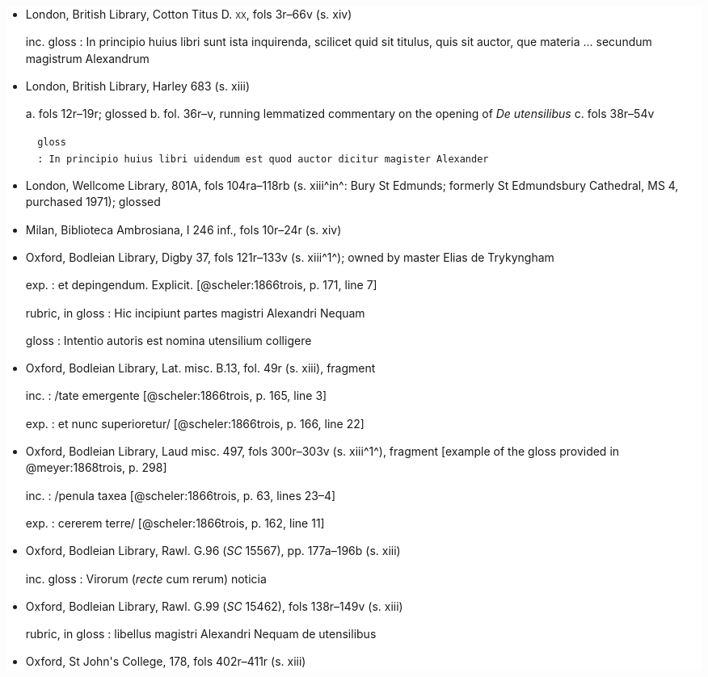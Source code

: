 - London, British Library, Cotton Titus D. <span style="font-variant:small-caps;">xx</span>, fols 3r–66v (s. xiv)

    inc. gloss
    : In principio huius libri sunt ista inquirenda, scilicet quid sit titulus, quis sit auctor, que materia … secundum magistrum Alexandrum

- London, British Library, Harley 683 (s. xiii)

    a. fols 12r–19r; glossed
    b. fol. 36r–v, running lemmatized commentary on the opening of *De utensilibus*
    c. fols 38r–54v

        gloss
        : In principio huius libri uidendum est quod auctor dicitur magister Alexander

- London, Wellcome Library, 801A, fols 104ra­–118rb (s. xiii^in^: Bury St Edmunds; formerly St Edmundsbury Cathedral, MS 4, purchased 1971); glossed

- Milan, Biblioteca Ambrosiana, I 246 inf., fols 10r–24r (s. xiv)

- Oxford, Bodleian Library, Digby 37, fols 121r–133v (s. xiii^1^); owned by master Elias de Trykyngham

    exp.
    : et depingendum. Explicit. [@scheler:1866trois, p. 171, line 7]

    rubric, in gloss
    : Hic incipiunt partes magistri Alexandri Nequam

    gloss
    : Intentio autoris est nomina utensilium colligere

- Oxford, Bodleian Library, Lat. misc. B.13, fol. 49r (s. xiii), fragment

    inc.
    : /tate emergente [@scheler:1866trois, p. 165, line 3]

    exp.
    : et nunc superioretur/ [@scheler:1866trois, p. 166, line 22]

- Oxford, Bodleian Library, Laud misc. 497, fols 300r–303v (s. xiii^1^), fragment [example of the gloss provided in @meyer:1868trois, p. 298]

    inc.
    : /penula taxea [@scheler:1866trois, p. 63, lines 23–4]

    exp.
    : cererem terre/ [@scheler:1866trois, p. 162, line 11]

- Oxford, Bodleian Library, Rawl. G.96 (*SC* 15567), pp. 177a–196b (s. xiii)

    inc. gloss
    : Virorum (*recte* cum rerum) noticia

- Oxford, Bodleian Library, Rawl. G.99 (*SC* 15462), fols 138r–149v (s. xiii)

    rubric, in gloss
    : libellus magistri Alexandri Nequam de utensilibus

- Oxford, St John's College, 178, fols 402r–411r (s. xiii)
